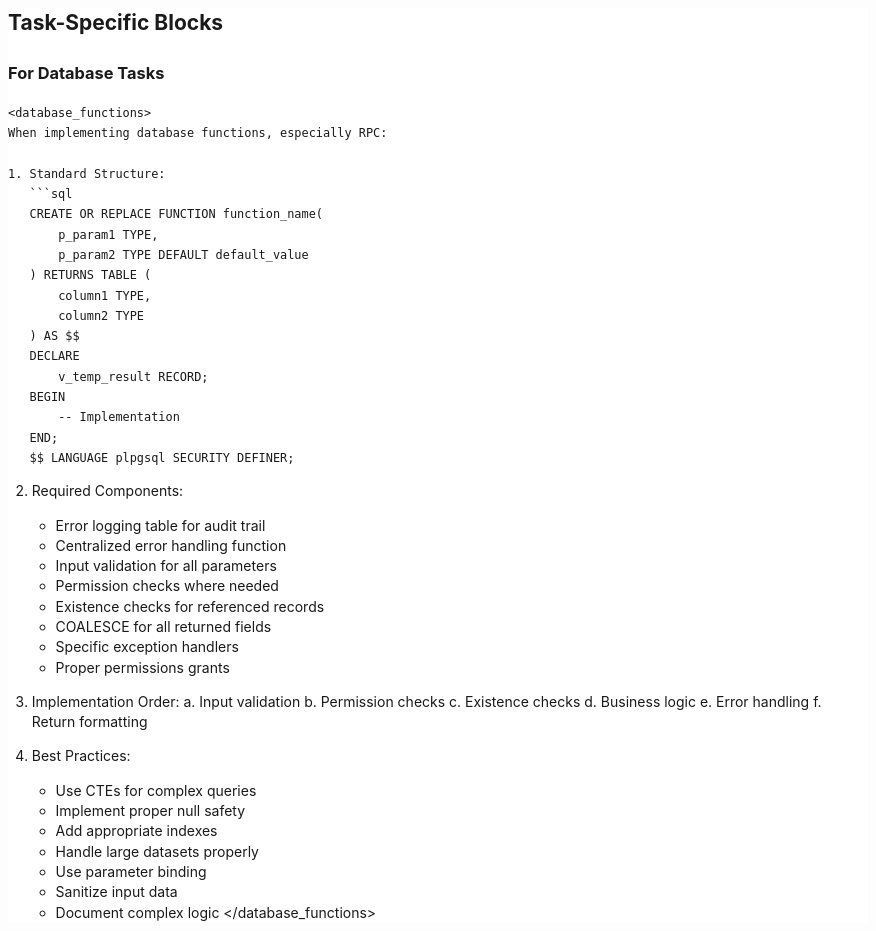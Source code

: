 ## Task-Specific Blocks

### For Database Tasks
```
<database_functions>
When implementing database functions, especially RPC:

1. Standard Structure:
   ```sql
   CREATE OR REPLACE FUNCTION function_name(
       p_param1 TYPE,
       p_param2 TYPE DEFAULT default_value
   ) RETURNS TABLE (
       column1 TYPE,
       column2 TYPE
   ) AS $$
   DECLARE
       v_temp_result RECORD;
   BEGIN
       -- Implementation
   END;
   $$ LANGUAGE plpgsql SECURITY DEFINER;
   ```

2. Required Components:
   - Error logging table for audit trail
   - Centralized error handling function
   - Input validation for all parameters
   - Permission checks where needed
   - Existence checks for referenced records
   - COALESCE for all returned fields
   - Specific exception handlers
   - Proper permissions grants

3. Implementation Order:
   a. Input validation
   b. Permission checks
   c. Existence checks
   d. Business logic
   e. Error handling
   f. Return formatting

4. Best Practices:
   - Use CTEs for complex queries
   - Implement proper null safety
   - Add appropriate indexes
   - Handle large datasets properly
   - Use parameter binding
   - Sanitize input data
   - Document complex logic
</database_functions>
